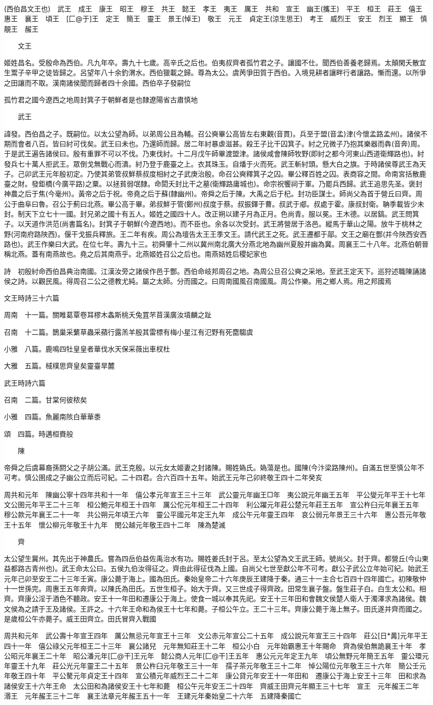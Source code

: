 (西伯昌文王也)　武王　成王　康王　昭王　穆王　共王　懿王　孝王　夷王　厲王　共和　宣王　幽王(攜王)　平王　桓王　莊王　僖王　惠王　襄王　頃王　[匚@于]王　定王　簡王　靈王　景王(悼王)　敬王　元王　貞定王(涼生思王)　考王　威烈王　安王　烈王　顯王　慎靚王　赧王

　　文王

姬姓昌名。受殷命為西伯。凡九年卒。壽九十七歲。高辛氏之后也。伯夷叔齊者孤竹君之子。讓國不仕。聞西伯善養老歸焉。太顛閑夭散宜生鬻子辛甲之徒皆歸之。呂望年八十余釣渭水。西伯獵載之歸。尊為太公。虞苪爭田質于西伯。入境見耕者讓畔行者讓路。慚而還。以所爭之田讓而不取。漢南諸侯聞而歸者四十余國。西伯卒子發嗣位

孤竹君之國今遼西之地周封箕子于朝鮮者是也隸遼陽省古肅慎地

　　武王

諱發。西伯昌之子。既嗣位。以太公望為師。以弟周公且為輔。召公奭畢公高皆左右東觀(音貫)。兵至于盟(音孟)津(今懷孟路孟州)。諸侯不期而會者八百。皆曰紂可伐矣。武王曰未也。乃還師而歸。居二年紂暴虐滋甚。殺王子比干囚箕子。紂之兄微子乃抱其樂器而犇(音奔)周。于是武王遍告諸侯曰。殷有重罪不可以不伐。乃東伐紂。十二月戊午師畢渡盟津。諸侯咸會陳師牧野(即紂之都今河東山西道衛輝路也)。紂發兵七十萬人拒武王。眾倒戈無戰心而潰。紂乃登于鹿臺之上。衣其珠玉。自燔于火而死。武王斬紂頭。懸大白之旗。于時諸侯尊武王為天子。己卯武王元年殷初定。乃使其弟管叔鮮蔡叔度相紂之子武庚治殷。命召公奭釋箕子之囚。畢公釋百姓之囚。表商容之間。命南宮括散鹿臺之財。發鉅橋(今廣平路)之粟。以拯貧弱氓隸。命閎夭封比干之墓(衛輝路庸城也)。命宗祝饗祠于軍。乃罷兵西歸。武王追思先圣。褒封神農之后于焦(今毫州)。黃帝之后于祝。帝堯之后于蘇(隸幽州)。帝舜之后于陳。大禹之后于杞。封功臣謀士。師尚父為首于營丘曰齊。周公于曲阜曰魯。召公于薊曰北燕。畢公高于畢。弟叔鮮于管(鄭州)叔度于蔡。叔振鐸于曹。叔武于郕。叔處于霍。康叔封衛。聃季載皆少未封。制天下立七十一國。封兄弟之國十有五人。姬姓之國四十人。改正朔以建子月為正月。色尚青。服以冕。王木德。以居鎬。武王問箕子。以天道作洪范(尚書篇名)。封箕子于朝鮮(今遼西地)。而不臣也。余各以次受封。武王將營居于洛邑。縱馬于華山之陽。放牛于桃林之野(河南府路陜西)。偃干戈振兵釋旅。王二年有疾。周公為壇告太王王季文王。請代武王之死。武王遷都于鄗。文王之廟在酆(并今陜西安西路也)。武王作樂曰大武。在位七年。壽九十三。初舜肇十二州以冀州南北廣大分燕北地為幽州夏殷并幽為冀。周襄王二十八年。北燕伯朝晉稱北燕。蓋有南燕故也。堯之后其南燕乎。北燕姬姓召公之后也。南燕姞姓后稷妃家也

詩　初殷紂命西伯昌典治南國。江漢汝旁之諸侯作邑于酆。西伯命岐邦周召之地。為周公旦召公奭之采地。至武王定天下。巡狩述職陳誦諸侯之詩。以觀民風。得周召二公之德教尤純。屬之太師。分而國之。曰周南國風召南國風。周公作樂。用之鄉人焉。用之邦國焉

文王時詩三十六篇

周南　十一篇。關睢葛覃卷耳樛木螽斯桃夭兔罝芣苜漢廣汝墳麟之趾

召南　十二篇。鵲巢采蘩草蟲采蘋行露羔羊殷其雷標有梅小星江有氾野有死麕騶虞

小雅　八篇。鹿鳴四牡皇皇者華伐水天保采薇出車杈杜

大雅　五篇。棫樸思齊皇矣靈臺旱麓

武王時詩六篇

召南　二篇。甘棠何彼秾矣

小雅　四篇。魚麗南陔白華華黍

頌　四篇。時邁桓賚般

　　陳

帝舜之后虞幕裔孫閼父之子胡公滿。武王克殷。以元女太姬妻之封諸陳。賜姓媯氏。媯蕩是也。國陳(今汴梁路陳州)。自滿五世至慎公年不可考。慎公圉成之子幽公立而后可紀。二十四君。合六百四十五年。始武王元年己卯終敬王四十二年癸亥

周共和元年　陳幽公寧十四年共和十一年　僖公孝元年宣王三十三年　武公靈元年幽王□年　夷公說元年幽王五年　平公燮元年平王十七年　文公圉元年平王二十三年　桓公鮑元年桓王十四年　厲公佗元年桓王二十四年　利公躍元年莊公楚元年莊王五年　宣公杵臼元年襄王五年　穆公款元年襄王二十一年　共公朔元年頃王六年　靈公平國元年定王九年　成公午元年靈王四年　哀公弱元年景王三十六年　惠公吾元年敬王十五年　懷公柳元年敬王十九年　閔公越元年敬王四十二年　陳為楚滅

　　齊

太公望生冀州。其先出于神農氏。嘗為四岳伯益佐禹治水有功。賜姓姜氏封于呂。至太公望為文王武王師。號尚父。封于齊。都營丘(今山東益都路古青州也)。武王命太公曰。五侯九伯汝得征之。齊由此得征伐為上國。自尚父七世至獻公年不可考。獻公子武公立年始可紀。始武王元年己卯至安王二十三年壬寅。康公薨于海上。國為田氏。秦始皇帝二十六年庚辰王建降于秦。通三十一主合七百四十四年國亡。初陳敬仲十一世孫完。周惠王五年奔齊。以陳氏為田氏。五世生桓子。始大于齊。又三世成子得齊政。田常生襄子盤。盤生莊子白。白生太公和。相齊。齊康公淫于酒色不聽政。安王十一年田和遷康公于海上。使食一城以奉其先祀。安王十三年田和會魏文侯楚人衛人于濁澤求為諸侯。魏文侯為之請于王及諸侯。王許之。十六年王命和為侯王十七年和薨。子桓公午立。王二十三年。齊康公薨于海上無子。田氏遂并齊而國之。是歲桓公午亦薨子。威王田齊立。田氏冒齊入戰國

周共和元年　武公壽十年宣王四年　厲公無忌元年宣王十三年　文公赤元年宣公二十五年　成公說元年宣王三十四年　莊公[日*冓]元年平王四十一年　僖公祿父元年桓王二十三年　襄公諸兒　元年無知莊王十二年　桓公小白　元年始霸惠王十年賜命　齊為侯伯無詭襄王十年　孝公昭元年襄王二十年　昭公潘元年[匚@干]王元年　懿公商人元年[匚@干]王五年　惠公元元年定王九年　頃公無野元年簡王五年　靈公環元年靈王十九年　莊公光元年靈王二十五年　景公杵臼元年敬王三十一年　孺子茶元年敬王三十二年　悼公陽位元年敬王三十六年　簡公壬元年敬王四十年　平公驁元年貞定王十四年　宣公積元年威烈王二十二年　康公貸元年安王十一年田和　遷康公于海上安王十三年　田和求為諸侯安王十六年王命　太公田和為諸侯安王十七年和薨　桓公午元年安王二十四年　齊威王田齊元年顯王三十七年　宣王　元年赧王二年　湣王　元年赧王三十二年　襄王法章元年赧王五十一年　王建元年秦始皇二十六年　五建降秦國亡
